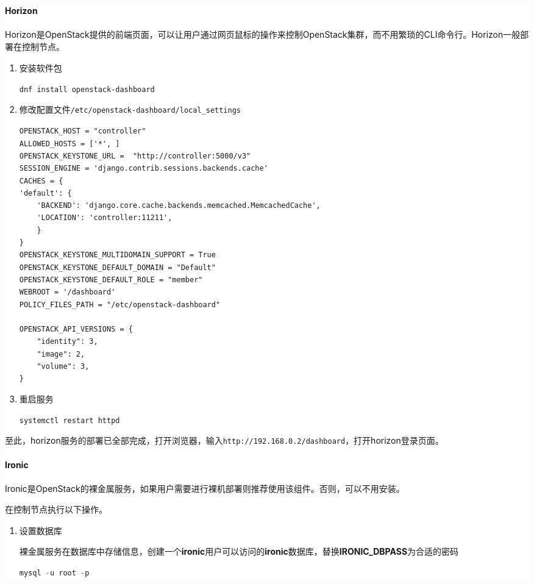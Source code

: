 #### Horizon

Horizon是OpenStack提供的前端页面，可以让用户通过网页鼠标的操作来控制OpenStack集群，而不用繁琐的CLI命令行。Horizon一般部署在控制节点。

1. 安装软件包

    ```
    dnf install openstack-dashboard
    ```

2. 修改配置文件`/etc/openstack-dashboard/local_settings`

    ```
    OPENSTACK_HOST = "controller"
    ALLOWED_HOSTS = ['*', ]
    OPENSTACK_KEYSTONE_URL =  "http://controller:5000/v3"
    SESSION_ENGINE = 'django.contrib.sessions.backends.cache'
    CACHES = {
    'default': {
        'BACKEND': 'django.core.cache.backends.memcached.MemcachedCache',
        'LOCATION': 'controller:11211',
        }
    }
    OPENSTACK_KEYSTONE_MULTIDOMAIN_SUPPORT = True
    OPENSTACK_KEYSTONE_DEFAULT_DOMAIN = "Default"
    OPENSTACK_KEYSTONE_DEFAULT_ROLE = "member"
    WEBROOT = '/dashboard'
    POLICY_FILES_PATH = "/etc/openstack-dashboard"

    OPENSTACK_API_VERSIONS = {
        "identity": 3,
        "image": 2,
        "volume": 3,
    }
    ```

3. 重启服务

    ```
    systemctl restart httpd
    ```

至此，horizon服务的部署已全部完成，打开浏览器，输入`http://192.168.0.2/dashboard`，打开horizon登录页面。

#### Ironic

Ironic是OpenStack的裸金属服务，如果用户需要进行裸机部署则推荐使用该组件。否则，可以不用安装。

在控制节点执行以下操作。

1. 设置数据库

    裸金属服务在数据库中存储信息，创建一个**ironic**用户可以访问的**ironic**数据库，替换**IRONIC_DBPASS**为合适的密码

    ```sql
    mysql -u root -p
    